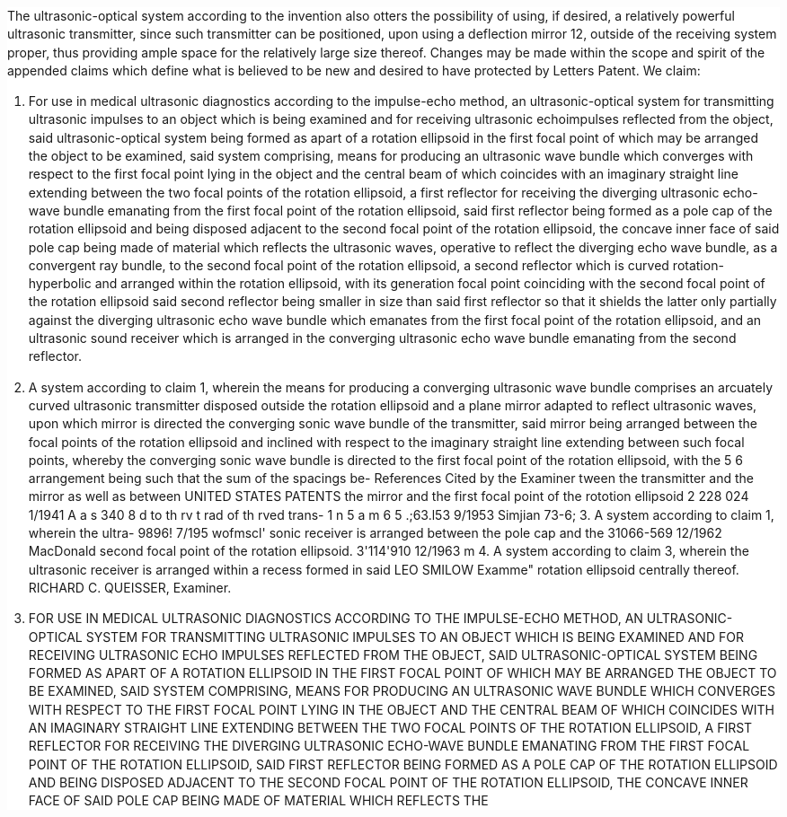  The ultrasonic-optical system according to the invention also otters the possibility of using, if desired, a relatively powerful ultrasonic transmitter, since such transmitter can be positioned, upon using a deflection mirror 12, outside of the receiving system proper, thus providing ample space for the relatively large size thereof. 
 Changes may be made within the scope and spirit of the appended claims which define what is believed to be new and desired to have protected by Letters Patent. 
We claim: 
 1. For use in medical ultrasonic diagnostics according to the impulse-echo method, an ultrasonic-optical system for transmitting ultrasonic impulses to an object which is being examined and for receiving ultrasonic echoimpulses reflected from the object, said ultrasonic-optical system being formed as apart of a rotation ellipsoid in the first focal point of which may be arranged the object to be examined, said system comprising, means for producing an ultrasonic wave bundle which converges with respect to the first focal point lying in the object and the central beam of which coincides with an imaginary straight line extending between the two focal points of the rotation ellipsoid, a first reflector for receiving the diverging ultrasonic echo-wave bundle emanating from the first focal point of the rotation ellipsoid, said first reflector being formed as a pole cap of the rotation ellipsoid and being disposed adjacent to the second focal point of the rotation ellipsoid, the concave inner face of said pole cap being made of material which reflects the ultrasonic waves, operative to reflect the diverging echo wave bundle, as a convergent ray bundle, to the second focal point of the rotation ellipsoid, a second reflector which is curved rotation-hyperbolic and arranged within the rotation ellipsoid, with its generation focal point coinciding with the second focal point of the rotation ellipsoid said second reflector being smaller in size than said first reflector so that it shields the latter only partially against the diverging ultrasonic echo wave bundle which emanates from the first focal point of the rotation ellipsoid, and an ultrasonic sound receiver which is arranged in the converging ultrasonic echo wave bundle emanating from the second reflector. 
 2. A system according to claim 1, wherein the means for producing a converging ultrasonic wave bundle comprises an arcuately curved ultrasonic transmitter disposed outside the rotation ellipsoid and a plane mirror adapted to reflect ultrasonic waves, upon which mirror is directed the converging sonic wave bundle of the transmitter, said mirror being arranged between the focal points of the rotation ellipsoid and inclined with respect to the imaginary straight line extending between such focal points, whereby the converging sonic wave bundle is directed to the first focal point of the rotation ellipsoid, with the 5 6 arrangement being such that the sum of the spacings be- References Cited by the Examiner tween the transmitter and the mirror as well as between UNITED STATES PATENTS the mirror and the first focal point of the rototion ellipsoid 2 228 024 1/1941 A a s 340 8 d to th rv t rad of th rved trans- 1 n 5 a m 6 5 .;63.l53 9/1953 Simjian 73-6; 3. A system according to claim 1, wherein the ultra- 9896! 7/195 wofmscl' sonic receiver is arranged between the pole cap and the 31066-569 12/1962 MacDonald second focal point of the rotation ellipsoid. 3'114'910 12/1963 m 4. A system according to claim 3, wherein the ultrasonic receiver is arranged within a recess formed in said LEO SMILOW Examme" rotation ellipsoid centrally thereof. RICHARD C. QUEISSER, Examiner.

1. FOR USE IN MEDICAL ULTRASONIC DIAGNOSTICS ACCORDING TO THE IMPULSE-ECHO METHOD, AN ULTRASONIC-OPTICAL SYSTEM FOR TRANSMITTING ULTRASONIC IMPULSES TO AN OBJECT WHICH IS BEING EXAMINED AND FOR RECEIVING ULTRASONIC ECHO IMPULSES REFLECTED FROM THE OBJECT, SAID ULTRASONIC-OPTICAL SYSTEM BEING FORMED AS APART OF A ROTATION ELLIPSOID IN THE FIRST FOCAL POINT OF WHICH MAY BE ARRANGED THE OBJECT TO BE EXAMINED, SAID SYSTEM COMPRISING, MEANS FOR PRODUCING AN ULTRASONIC WAVE BUNDLE WHICH CONVERGES WITH RESPECT TO THE FIRST FOCAL POINT LYING IN THE OBJECT AND THE CENTRAL BEAM OF WHICH COINCIDES WITH AN IMAGINARY STRAIGHT LINE EXTENDING BETWEEN THE TWO FOCAL POINTS OF THE ROTATION ELLIPSOID, A FIRST REFLECTOR FOR RECEIVING THE DIVERGING ULTRASONIC ECHO-WAVE BUNDLE EMANATING FROM THE FIRST FOCAL POINT OF THE ROTATION ELLIPSOID, SAID FIRST REFLECTOR BEING FORMED AS A POLE CAP OF THE ROTATION ELLIPSOID AND BEING DISPOSED ADJACENT TO THE SECOND FOCAL POINT OF THE ROTATION ELLIPSOID, THE CONCAVE INNER FACE OF SAID POLE CAP BEING MADE OF MATERIAL WHICH REFLECTS THE